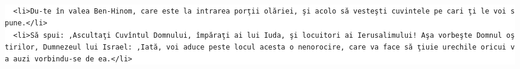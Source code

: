       <li>Du-te în valea Ben-Hinom, care este la intrarea porţii olăriei, şi acolo să vesteşti cuvintele pe cari ţi le voi spune.</li>
      <li>Să spui: ,Ascultaţi Cuvîntul Domnului, împăraţi ai lui Iuda, şi locuitori ai Ierusalimului! Aşa vorbeşte Domnul oştirilor, Dumnezeul lui Israel: ,Iată, voi aduce peste locul acesta o nenorocire, care va face să ţiuie urechile oricui va auzi vorbindu-se de ea.</li>
